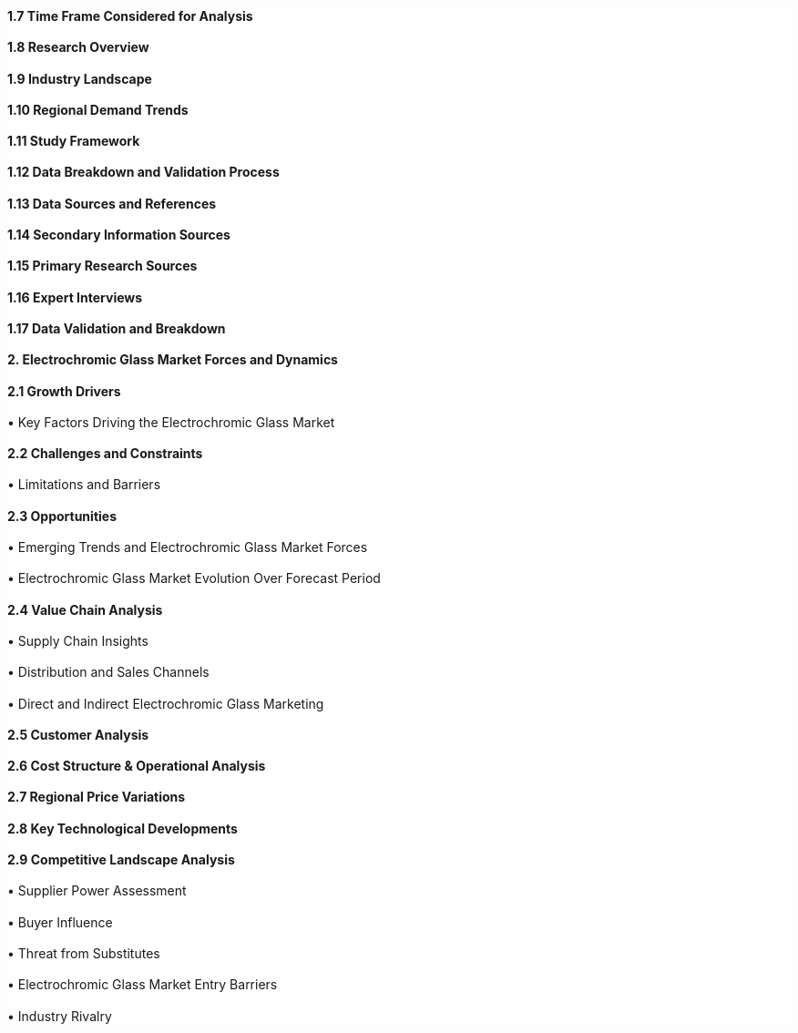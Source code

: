<strong>1.7 Time Frame Considered for Analysis</strong>

<strong>1.8 Research Overview</strong>

<strong>1.9 Industry Landscape</strong>

<strong>1.10 Regional Demand Trends</strong>

<strong>1.11 Study Framework</strong>

<strong>1.12 Data Breakdown and Validation Process</strong>

<strong>1.13 Data Sources and References</strong>

<strong>1.14 Secondary Information Sources</strong>

<strong>1.15 Primary Research Sources</strong>

<strong>1.16 Expert Interviews</strong>

<strong>1.17 Data Validation and Breakdown</strong>

<strong>2. Electrochromic Glass Market Forces and Dynamics</strong>

<strong>2.1 Growth Drivers</strong>

• Key Factors Driving the Electrochromic Glass Market

<strong>2.2 Challenges and Constraints</strong>

• Limitations and Barriers

<strong>2.3 Opportunities</strong>

• Emerging Trends and Electrochromic Glass Market Forces

• Electrochromic Glass Market Evolution Over Forecast Period

<strong>2.4 Value Chain Analysis</strong>

• Supply Chain Insights

• Distribution and Sales Channels

• Direct and Indirect Electrochromic Glass Marketing

<strong>2.5 Customer Analysis</strong>

<strong>2.6 Cost Structure & Operational Analysis</strong>

<strong>2.7 Regional Price Variations</strong>

<strong>2.8 Key Technological Developments</strong>

<strong>2.9 Competitive Landscape Analysis</strong>

• Supplier Power Assessment

• Buyer Influence

• Threat from Substitutes

• Electrochromic Glass Market Entry Barriers

• Industry Rivalry
